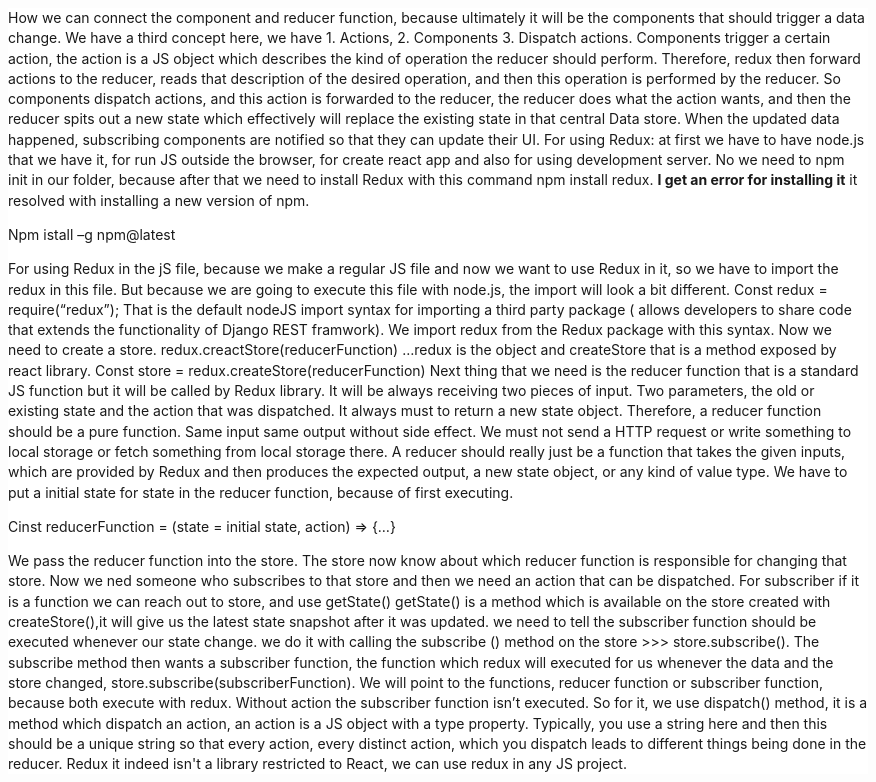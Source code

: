 How we can connect the component and reducer function, because ultimately it will be the components that should trigger a data change. We have a third concept here, we have 1. Actions, 2. Components 3. Dispatch actions. Components trigger a certain action, the action is a JS object which describes the kind of operation the reducer should perform. Therefore, redux then forward actions to the reducer, reads that description of the desired operation, and then this operation is performed by the reducer. So components dispatch actions, and this action is forwarded to the reducer, the reducer does what the action wants, and then the reducer spits out a new state which effectively will replace the existing state in that central Data store. When the updated data happened, subscribing components are notified so that they can update their UI.
For using Redux: at first we have to have node.js that we have it, for run JS outside the browser, for create react app and also for using development server.
No we need to npm init in our folder, because after that we need to install Redux with this command npm install redux.
**I get an error for installing it** it resolved with installing a new version of npm.

Npm istall –g npm@latest

For using Redux in the jS file, because we make a regular JS file and now we want to use Redux in it, so we have to import the redux in this file. But because we are going to execute this file with node.js, the import will look a bit different.
Const redux = require(“redux”);
That is the default nodeJS import syntax for importing a third party package ( allows developers to share code that extends the functionality of Django REST framwork).
We import redux from the Redux package with this syntax. Now we need to create a store.
redux.creactStore(reducerFunction) …redux is the object and createStore that is a method exposed by react library.
Const store = redux.createStore(reducerFunction)
Next thing that we need is the reducer function that is a standard JS function but it will be called by Redux library. It will be always receiving two pieces of input. Two parameters, the old or existing state and the action that was dispatched. It always must to return a new state object. Therefore, a reducer function should be a pure function. Same input same output without side effect. We must not send a HTTP request or write something to local storage or fetch something from local storage there. A reducer should really just be a function that takes the given inputs, which are provided by Redux and then produces the expected output, a new state object, or any kind of value type. We have to put a initial state for state in the reducer function, because of first executing.

Cinst reducerFunction = (state = initial state, action) => {…}

We pass the reducer function into the store. The store now know about which reducer function is responsible for changing that store. 
Now we ned someone who subscribes to that store and then we need an action that can be dispatched.
For subscriber if it is a function we can reach out to store, and use getState() getState() is a method which is available on the store created with createStore(),it will give us the latest state snapshot after it was updated.
 we need to tell the subscriber function should be executed whenever our state change. we do it with calling the subscribe () method on the store >>> store.subscribe(). The subscribe method then wants a subscriber function, the function which redux will executed for us whenever the data and the store changed, store.subscribe(subscriberFunction). We will point to the functions, reducer function or subscriber function, because both execute with redux.
Without action the subscriber function isn’t executed. So for it, we use dispatch() method, it is a method which dispatch an action, an action is a JS object with a type property. Typically, you use a string here and then this should be a unique string so that every action, every distinct action, which you dispatch leads to different things being done in the reducer.
Redux it indeed isn't a library restricted to React, we can use redux in any JS project.
